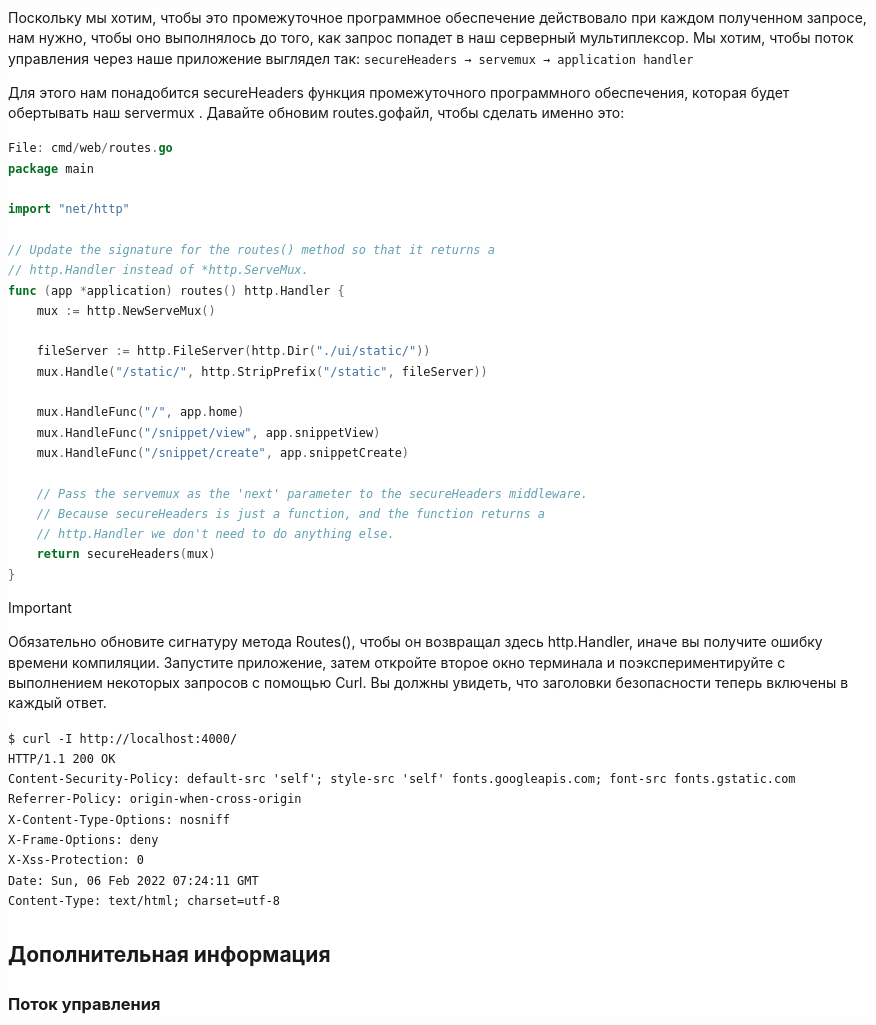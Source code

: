 Поскольку мы хотим, чтобы это промежуточное программное обеспечение действовало при каждом полученном запросе, нам нужно, чтобы оно выполнялось до того, как запрос попадет в наш серверный мультиплексор. Мы хотим, чтобы поток управления через наше приложение выглядел так:
```secureHeaders → servemux → application handler```

Для этого нам понадобится secureHeaders функция промежуточного программного обеспечения, которая будет обертывать наш servermux . Давайте обновим routes.goфайл, чтобы сделать именно это:

```go
File: cmd/web/routes.go
package main

import "net/http"

// Update the signature for the routes() method so that it returns a
// http.Handler instead of *http.ServeMux.
func (app *application) routes() http.Handler {
    mux := http.NewServeMux()

    fileServer := http.FileServer(http.Dir("./ui/static/"))
    mux.Handle("/static/", http.StripPrefix("/static", fileServer))

    mux.HandleFunc("/", app.home)
    mux.HandleFunc("/snippet/view", app.snippetView)
    mux.HandleFunc("/snippet/create", app.snippetCreate)

    // Pass the servemux as the 'next' parameter to the secureHeaders middleware.
    // Because secureHeaders is just a function, and the function returns a
    // http.Handler we don't need to do anything else.
    return secureHeaders(mux)
}
```
>[!IMPORTANT]
> Обязательно обновите сигнатуру метода Routes(), чтобы он возвращал здесь http.Handler, иначе вы получите ошибку времени компиляции.
Запустите приложение, затем откройте второе окно терминала и поэкспериментируйте с выполнением некоторых запросов с помощью Curl. Вы должны увидеть, что заголовки безопасности теперь включены в каждый ответ.

```http request
$ curl -I http://localhost:4000/
HTTP/1.1 200 OK
Content-Security-Policy: default-src 'self'; style-src 'self' fonts.googleapis.com; font-src fonts.gstatic.com
Referrer-Policy: origin-when-cross-origin
X-Content-Type-Options: nosniff
X-Frame-Options: deny
X-Xss-Protection: 0
Date: Sun, 06 Feb 2022 07:24:11 GMT
Content-Type: text/html; charset=utf-8
```
## Дополнительная информация
### Поток управления
